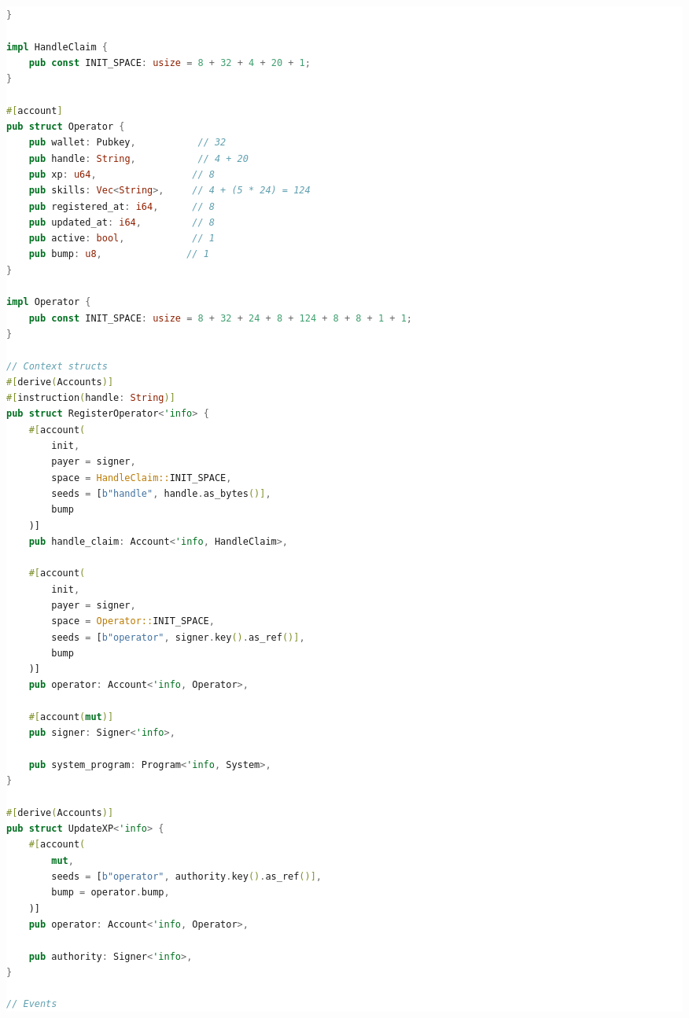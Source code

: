 ```rust
}

impl HandleClaim {
    pub const INIT_SPACE: usize = 8 + 32 + 4 + 20 + 1;
}

#[account]
pub struct Operator {
    pub wallet: Pubkey,           // 32
    pub handle: String,           // 4 + 20
    pub xp: u64,                 // 8
    pub skills: Vec<String>,     // 4 + (5 * 24) = 124
    pub registered_at: i64,      // 8
    pub updated_at: i64,         // 8
    pub active: bool,            // 1
    pub bump: u8,               // 1
}

impl Operator {
    pub const INIT_SPACE: usize = 8 + 32 + 24 + 8 + 124 + 8 + 8 + 1 + 1;
}

// Context structs
#[derive(Accounts)]
#[instruction(handle: String)]
pub struct RegisterOperator<'info> {
    #[account(
        init,
        payer = signer,
        space = HandleClaim::INIT_SPACE,
        seeds = [b"handle", handle.as_bytes()],
        bump
    )]
    pub handle_claim: Account<'info, HandleClaim>,
    
    #[account(
        init,
        payer = signer,
        space = Operator::INIT_SPACE,
        seeds = [b"operator", signer.key().as_ref()],
        bump
    )]
    pub operator: Account<'info, Operator>,
    
    #[account(mut)]
    pub signer: Signer<'info>,
    
    pub system_program: Program<'info, System>,
}

#[derive(Accounts)]
pub struct UpdateXP<'info> {
    #[account(
        mut,
        seeds = [b"operator", authority.key().as_ref()],
        bump = operator.bump,
    )]
    pub operator: Account<'info, Operator>,
    
    pub authority: Signer<'info>,
}

// Events
```